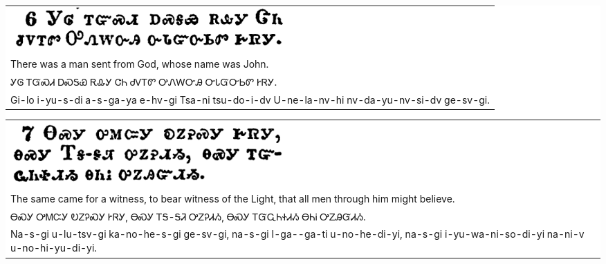<table>
<tbody>
<tr class="odd">
<td><a href="040106.png"><img src="040106.png" width="400" /></a></td>
</tr>
<tr class="even">
<td>There was a man sent from God, whose name was John.</td>
</tr>
<tr class="odd">
<td>ᎩᎶ ᎢᏳᏍᏗ ᎠᏍᎦᏯ ᎡᎲᎩ ᏣᏂ ᏧᏙᎢᏛ ᎤᏁᎳᏅᎯ ᏅᏓᏳᏅᏏᏛ ᎨᏒᎩ.</td>
</tr>
<tr class="even">
<td>Gi-lo i-yu-s-di a-s-ga-ya e-hv-gi Tsa-ni tsu-do-i-dv U-ne-la-nv-hi nv-da-yu-nv-si-dv ge-sv-gi.</td>
</tr>
</tbody>
</table>

<table>
<tbody>
<tr class="odd">
<td><a href="040107.png"><img src="040107.png" width="400" /></a></td>
</tr>
<tr class="even">
<td>The same came for a witness, to bear witness of the Light, that all men through him might believe.</td>
</tr>
<tr class="odd">
<td>ᎾᏍᎩ ᎤᎷᏨᎩ ᎧᏃᎮᏍᎩ ᎨᏒᎩ, ᎾᏍᎩ ᎢᎦ-ᎦᏘ ᎤᏃᎮᏗᏱ, ᎾᏍᎩ ᎢᏳᏩᏂᏐᏗᏱ ᎾᏂᎥ ᎤᏃᎯᏳᏗᏱ.</td>
</tr>
<tr class="even">
<td>Na-s-gi u-lu-tsv-gi ka-no-he-s-gi ge-sv-gi, na-s-gi I-ga--ga-ti u-no-he-di-yi, na-s-gi i-yu-wa-ni-so-di-yi na-ni-v u-no-hi-yu-di-yi.</td>
</tr>
</tbody>
</table>
